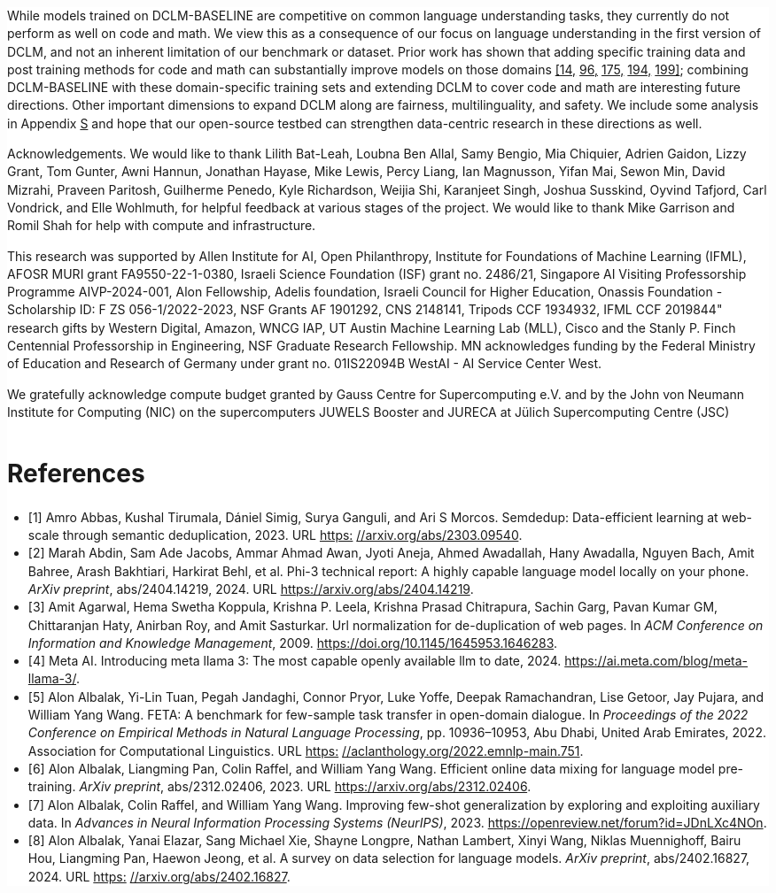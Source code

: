 While models trained on DCLM-BASELINE are competitive on common language understanding tasks, they currently do not perform as well on code and math. We view this as a consequence of our focus on language understanding in the first version of DCLM, and not an inherent limitation of our benchmark or dataset. Prior work has shown that adding specific training data and post training methods for code and math can substantially improve models on those domains [\[14,](#page-11-2) [96,](#page-18-5) [175,](#page-26-7) [194,](#page-27-4) [199\]](#page-28-0); combining DCLM-BASELINE with these domain-specific training sets and extending DCLM to cover code and math are interesting future directions. Other important dimensions to expand DCLM along are fairness, multilinguality, and safety. We include some analysis in Appendix [S](#page-69-0) and hope that our open-source testbed can strengthen data-centric research in these directions as well.

Acknowledgements. We would like to thank Lilith Bat-Leah, Loubna Ben Allal, Samy Bengio, Mia Chiquier, Adrien Gaidon, Lizzy Grant, Tom Gunter, Awni Hannun, Jonathan Hayase, Mike Lewis, Percy Liang, Ian Magnusson, Yifan Mai, Sewon Min, David Mizrahi, Praveen Paritosh, Guilherme Penedo, Kyle Richardson, Weijia Shi, Karanjeet Singh, Joshua Susskind, Oyvind Tafjord, Carl Vondrick, and Elle Wohlmuth, for helpful feedback at various stages of the project. We would like to thank Mike Garrison and Romil Shah for help with compute and infrastructure.

This research was supported by Allen Institute for AI, Open Philanthropy, Institute for Foundations of Machine Learning (IFML), AFOSR MURI grant FA9550-22-1-0380, Israeli Science Foundation (ISF) grant no. 2486/21, Singapore AI Visiting Professorship Programme AIVP-2024-001, Alon Fellowship, Adelis foundation, Israeli Council for Higher Education, Onassis Foundation - Scholarship ID: F ZS 056-1/2022-2023, NSF Grants AF 1901292, CNS 2148141, Tripods CCF 1934932, IFML CCF 2019844" research gifts by Western Digital, Amazon, WNCG IAP, UT Austin Machine Learning Lab (MLL), Cisco and the Stanly P. Finch Centennial Professorship in Engineering, NSF Graduate Research Fellowship. MN acknowledges funding by the Federal Ministry of Education and Research of Germany under grant no. 01IS22094B WestAI - AI Service Center West.

We gratefully acknowledge compute budget granted by Gauss Centre for Supercomputing e.V. and by the John von Neumann Institute for Computing (NIC) on the supercomputers JUWELS Booster and JURECA at Jülich Supercomputing Centre (JSC)

# References

- <span id="page-10-6"></span>[1] Amro Abbas, Kushal Tirumala, Dániel Simig, Surya Ganguli, and Ari S Morcos. Semdedup: Data-efficient learning at web-scale through semantic deduplication, 2023. URL [https:](https://arxiv.org/abs/2303.09540) [//arxiv.org/abs/2303.09540](https://arxiv.org/abs/2303.09540).
- <span id="page-10-1"></span>[2] Marah Abdin, Sam Ade Jacobs, Ammar Ahmad Awan, Jyoti Aneja, Ahmed Awadallah, Hany Awadalla, Nguyen Bach, Amit Bahree, Arash Bakhtiari, Harkirat Behl, et al. Phi-3 technical report: A highly capable language model locally on your phone. *ArXiv preprint*, abs/2404.14219, 2024. URL <https://arxiv.org/abs/2404.14219>.
- <span id="page-10-3"></span>[3] Amit Agarwal, Hema Swetha Koppula, Krishna P. Leela, Krishna Prasad Chitrapura, Sachin Garg, Pavan Kumar GM, Chittaranjan Haty, Anirban Roy, and Amit Sasturkar. Url normalization for de-duplication of web pages. In *ACM Conference on Information and Knowledge Management*, 2009. <https://doi.org/10.1145/1645953.1646283>.
- <span id="page-10-0"></span>[4] Meta AI. Introducing meta llama 3: The most capable openly available llm to date, 2024. <https://ai.meta.com/blog/meta-llama-3/>.
- <span id="page-10-5"></span>[5] Alon Albalak, Yi-Lin Tuan, Pegah Jandaghi, Connor Pryor, Luke Yoffe, Deepak Ramachandran, Lise Getoor, Jay Pujara, and William Yang Wang. FETA: A benchmark for few-sample task transfer in open-domain dialogue. In *Proceedings of the 2022 Conference on Empirical Methods in Natural Language Processing*, pp. 10936–10953, Abu Dhabi, United Arab Emirates, 2022. Association for Computational Linguistics. URL [https:](https://aclanthology.org/2022.emnlp-main.751) [//aclanthology.org/2022.emnlp-main.751](https://aclanthology.org/2022.emnlp-main.751).
- <span id="page-10-4"></span>[6] Alon Albalak, Liangming Pan, Colin Raffel, and William Yang Wang. Efficient online data mixing for language model pre-training. *ArXiv preprint*, abs/2312.02406, 2023. URL <https://arxiv.org/abs/2312.02406>.
- <span id="page-10-7"></span>[7] Alon Albalak, Colin Raffel, and William Yang Wang. Improving few-shot generalization by exploring and exploiting auxiliary data. In *Advances in Neural Information Processing Systems (NeurIPS)*, 2023. <https://openreview.net/forum?id=JDnLXc4NOn>.
- <span id="page-10-2"></span>[8] Alon Albalak, Yanai Elazar, Sang Michael Xie, Shayne Longpre, Nathan Lambert, Xinyi Wang, Niklas Muennighoff, Bairu Hou, Liangming Pan, Haewon Jeong, et al. A survey on data selection for language models. *ArXiv preprint*, abs/2402.16827, 2024. URL [https:](https://arxiv.org/abs/2402.16827) [//arxiv.org/abs/2402.16827](https://arxiv.org/abs/2402.16827).